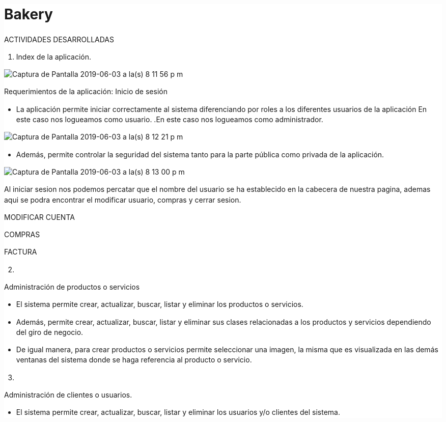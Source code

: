 # Bakery

ACTIVIDADES DESARROLLADAS

1.  Index de la aplicación.
 
<img width="675" alt="Captura de Pantalla 2019-06-03 a la(s) 8 11 56 p  m" src="https://user-images.githubusercontent.com/34308608/58844222-d8ccbe80-863b-11e9-9f88-51802a6e9fa8.png">


Requerimientos de la aplicación:
Inicio de sesión
-	La aplicación permite iniciar correctamente al sistema diferenciando por roles a los diferentes usuarios de la aplicación
En este caso nos logueamos  como usuario. .En este caso nos logueamos  como administrador.

<img width="634" alt="Captura de Pantalla 2019-06-03 a la(s) 8 12 21 p  m" src="https://user-images.githubusercontent.com/34308608/58844230-e84c0780-863b-11e9-9b16-9fb670f67b9a.png">
 

-	Además, permite controlar la seguridad del sistema tanto para la parte pública como privada de la aplicación. 
 

<img width="634" alt="Captura de Pantalla 2019-06-03 a la(s) 8 13 00 p  m" src="https://user-images.githubusercontent.com/34308608/58844253-fef25e80-863b-11e9-8fc3-95228cefc8f0.png">



 
Al iniciar sesion nos podemos percatar que el nombre del usuario se ha establecido en la cabecera de nuestra pagina, ademas aqui se podra encontrar el modificar usuario, compras y cerrar sesion.
 



MODIFICAR CUENTA
 
COMPRAS
 





FACTURA
 

2. 
Administración de productos o servicios
-	El sistema permite crear, actualizar, buscar, listar y eliminar los productos o servicios. 
 



-	Además, permite crear, actualizar, buscar, listar y eliminar sus clases relacionadas a los productos y servicios dependiendo del giro de negocio. 
 
-	De igual manera, para crear productos o servicios permite seleccionar una imagen, la misma que es visualizada en las demás ventanas del sistema donde se haga referencia al producto o servicio. 
 





3. 
Administración de clientes o usuarios.
-	El sistema permite crear, actualizar, buscar, listar y eliminar los usuarios y/o clientes del sistema. 
 